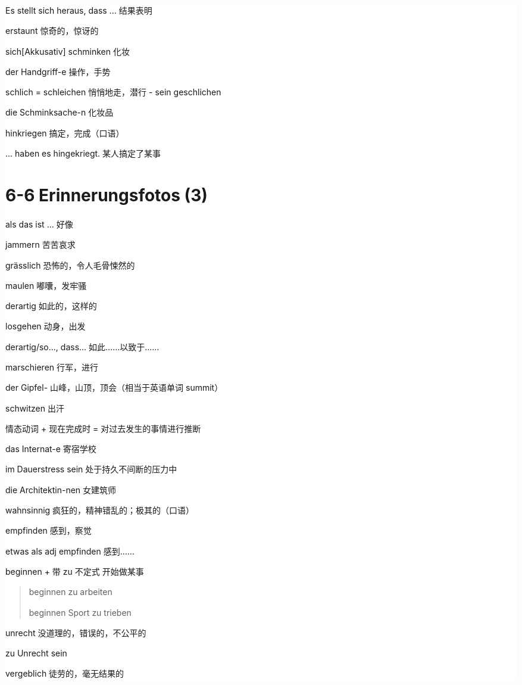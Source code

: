 Es stellt sich heraus, dass ... 结果表明

erstaunt 惊奇的，惊讶的

sich\[Akkusativ\] schminken 化妆

der Handgriff-e 操作，手势

schlich = schleichen 悄悄地走，潜行 - sein geschlichen

die Schminksache-n 化妆品

hinkriegen 搞定，完成（口语）

... haben es hingekriegt. 某人搞定了某事

# 6-6 Erinnerungsfotos (3)

als das ist ... 好像

jammern 苦苦哀求

grässlich 恐怖的，令人毛骨悚然的

maulen 嘟囔，发牢骚

derartig 如此的，这样的

losgehen 动身，出发

derartig/so..., dass... 如此……以致于……

marschieren 行军，进行

der Gipfel- 山峰，山顶，顶会（相当于英语单词 summit）

schwitzen 出汗

情态动词 + 现在完成时 = 对过去发生的事情进行推断

das Internat-e 寄宿学校

im Dauerstress sein 处于持久不间断的压力中

die Architektin-nen 女建筑师

wahnsinnig 疯狂的，精神错乱的；极其的（口语）

empfinden 感到，察觉

etwas als adj empfinden 感到……

beginnen + 带 zu 不定式 开始做某事

> beginnen zu arbeiten
>
> beginnen Sport zu trieben

unrecht 没道理的，错误的，不公平的

zu Unrecht sein

vergeblich 徒劳的，毫无结果的
